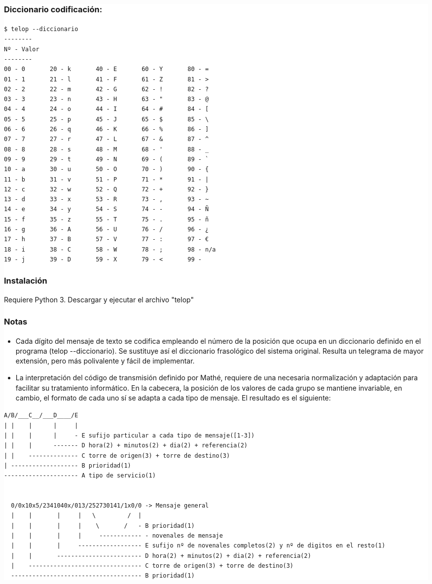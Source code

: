 ### Diccionario codificación:

```
$ telop --diccionario
--------
Nº - Valor
--------
00 - 0       20 - k       40 - E       60 - Y       80 - =
01 - 1       21 - l       41 - F       61 - Z       81 - >
02 - 2       22 - m       42 - G       62 - !       82 - ?
03 - 3       23 - n       43 - H       63 - "       83 - @
04 - 4       24 - o       44 - I       64 - #       84 - [
05 - 5       25 - p       45 - J       65 - $       85 - \
06 - 6       26 - q       46 - K       66 - %       86 - ]
07 - 7       27 - r       47 - L       67 - &       87 - ^
08 - 8       28 - s       48 - M       68 - '       88 - _
09 - 9       29 - t       49 - N       69 - (       89 - `
10 - a       30 - u       50 - O       70 - )       90 - {
11 - b       31 - v       51 - P       71 - *       91 - |
12 - c       32 - w       52 - Q       72 - +       92 - }
13 - d       33 - x       53 - R       73 - ,       93 - ~
14 - e       34 - y       54 - S       74 - -       94 - Ñ
15 - f       35 - z       55 - T       75 - .       95 - ñ
16 - g       36 - A       56 - U       76 - /       96 - ¿
17 - h       37 - B       57 - V       77 - :       97 - €
18 - i       38 - C       58 - W       78 - ;       98 - n/a
19 - j       39 - D       59 - X       79 - <       99 -  
```

### Instalación

Requiere Python 3. Descargar y ejecutar el archivo "telop"



### Notas

- Cada dígito del mensaje de texto se codifica empleando el número de la posición que ocupa en un diccionario definido en el programa (telop --diccionario). Se sustituye así el diccionario frasológico del sistema original. Resulta un telegrama de mayor extensión, pero más polivalente y fácil de implementar.

- La interpretación del código de transmisión definido por Mathé, requiere de una necesaria normalización y adaptación para facilitar su tratamiento informático. En la cabecera, la posición de los valores de cada grupo se mantiene invariable, en cambio, el formato de cada uno sí se adapta a cada tipo de mensaje. El resultado es el siguiente:

```
A/B/___C__/___D____/E
| |    |      |     |
| |    |      |     - E sufijo particular a cada tipo de mensaje([1-3])
| |    |      ------- D hora(2) + minutos(2) + dia(2) + referencia(2)
| |    -------------- C torre de origen(3) + torre de destino(3)
| ------------------- B prioridad(1)
--------------------- A tipo de servicio(1)


  0/0x10x5/2341040x/013/252730141/1x0/0 -> Mensaje general
  |    |       |     |   \         /  |
  |    |       |     |    \       /   - B prioridad(1)
  |    |       |     |     ------------ - novenales de mensaje
  |    |       |     ------------------ E sufijo nº de novenales completos(2) y nº de digitos en el resto(1)
  |    |       ------------------------ D hora(2) + minutos(2) + dia(2) + referencia(2)
  |    -------------------------------- C torre de origen(3) + torre de destino(3)
  ------------------------------------- B prioridad(1)
```